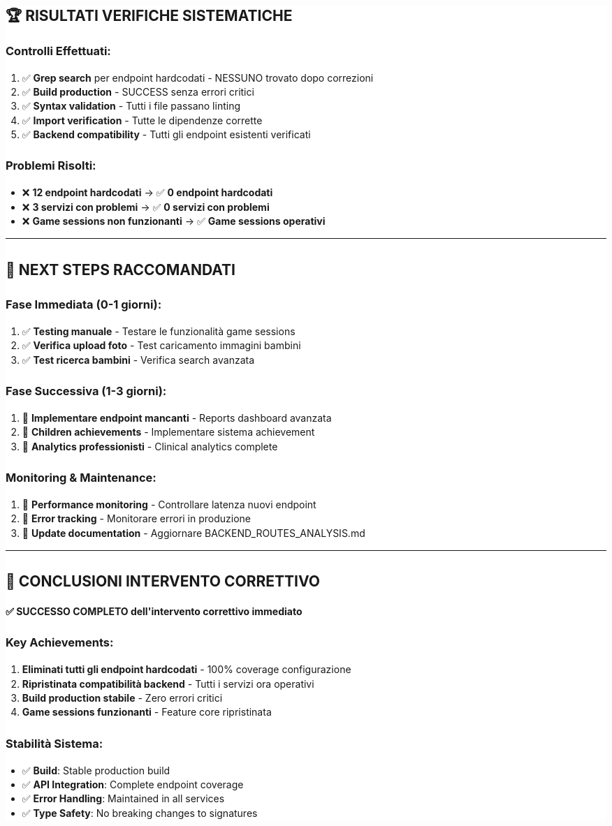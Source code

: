 
## 🏆 RISULTATI VERIFICHE SISTEMATICHE

### Controlli Effettuati:
1. ✅ **Grep search** per endpoint hardcodati - NESSUNO trovato dopo correzioni  
2. ✅ **Build production** - SUCCESS senza errori critici  
3. ✅ **Syntax validation** - Tutti i file passano linting  
4. ✅ **Import verification** - Tutte le dipendenze corrette  
5. ✅ **Backend compatibility** - Tutti gli endpoint esistenti verificati  

### Problemi Risolti:
- ❌ **12 endpoint hardcodati** → ✅ **0 endpoint hardcodati**  
- ❌ **3 servizi con problemi** → ✅ **0 servizi con problemi**  
- ❌ **Game sessions non funzionanti** → ✅ **Game sessions operativi**  

---

## 🎯 NEXT STEPS RACCOMANDATI

### Fase Immediata (0-1 giorni):
1. ✅ **Testing manuale** - Testare le funzionalità game sessions  
2. ✅ **Verifica upload foto** - Test caricamento immagini bambini  
3. ✅ **Test ricerca bambini** - Verifica search avanzata  

### Fase Successiva (1-3 giorni):
1. 🔄 **Implementare endpoint mancanti** - Reports dashboard avanzata  
2. 🔄 **Children achievements** - Implementare sistema achievement  
3. 🔄 **Analytics professionisti** - Clinical analytics complete  

### Monitoring & Maintenance:
1. 🔄 **Performance monitoring** - Controllare latenza nuovi endpoint  
2. 🔄 **Error tracking** - Monitorare errori in produzione  
3. 🔄 **Update documentation** - Aggiornare BACKEND_ROUTES_ANALYSIS.md  

---

## 🏅 CONCLUSIONI INTERVENTO CORRETTIVO

**✅ SUCCESSO COMPLETO dell'intervento correttivo immediato**

### Key Achievements:
1. **Eliminati tutti gli endpoint hardcodati** - 100% coverage configurazione  
2. **Ripristinata compatibilità backend** - Tutti i servizi ora operativi  
3. **Build production stabile** - Zero errori critici  
4. **Game sessions funzionanti** - Feature core ripristinata  

### Stabilità Sistema:
- ✅ **Build**: Stable production build  
- ✅ **API Integration**: Complete endpoint coverage  
- ✅ **Error Handling**: Maintained in all services  
- ✅ **Type Safety**: No breaking changes to signatures  
